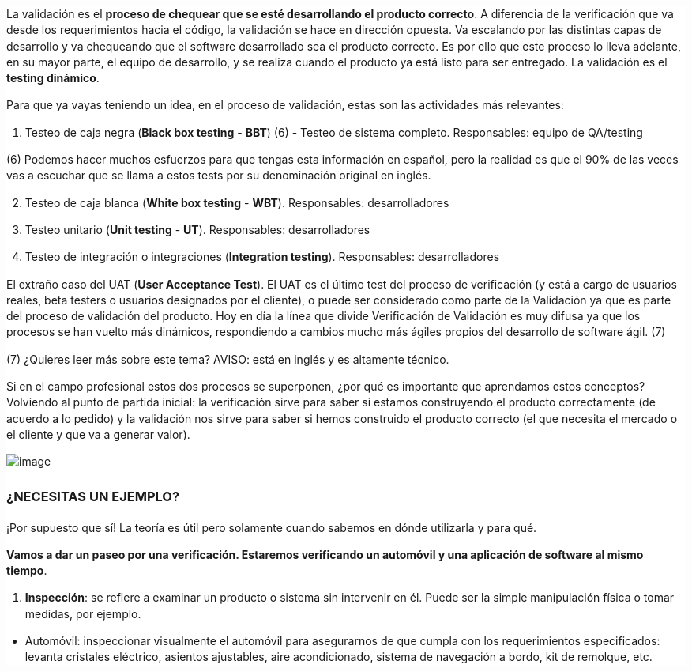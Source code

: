 La validación es el **proceso de chequear que se esté desarrollando el producto correcto**. A diferencia de la verificación que va desde los requerimientos hacia el código, la validación se hace en dirección opuesta. Va escalando por las distintas capas de desarrollo y va chequeando que el software desarrollado sea el producto correcto. Es por ello que este proceso lo lleva adelante, en su mayor parte, el equipo de desarrollo, y se realiza cuando el producto ya está listo para ser entregado. La validación es el **testing dinámico**. 

Para que ya vayas teniendo un idea, en el proceso de validación, estas son las actividades más relevantes:

1. Testeo de caja negra (**Black box testing** - **BBT**) (6) - Testeo de sistema completo. Responsables: equipo de QA/testing


(6)  Podemos hacer muchos esfuerzos para que tengas esta información en español, pero la realidad es que el 90% de las veces vas a escuchar que se llama a estos tests por su denominación original en inglés. 


2. Testeo de caja blanca (**White box testing** - **WBT**). Responsables: desarrolladores

3. Testeo unitario (**Unit testing** - **UT**). Responsables: desarrolladores

4. Testeo de integración o integraciones (**Integration testing**). Responsables: desarrolladores

El extraño caso del UAT (**User Acceptance Test**). El UAT es el último test del proceso de verificación (y está a cargo de usuarios reales, beta testers o usuarios designados por el cliente), o puede ser considerado como parte de la Validación ya que es parte del proceso de validación del producto. Hoy en día la línea que divide Verificación de Validación es muy difusa ya que los procesos se han vuelto más dinámicos, respondiendo a cambios mucho más ágiles propios del desarrollo de software ágil. (7)

(7) ¿Quieres leer más sobre este tema? AVISO: está en inglés y es altamente técnico. 


Si en el campo profesional estos dos procesos se superponen, ¿por qué es importante que aprendamos estos conceptos? 
Volviendo al punto de partida inicial: la verificación sirve para saber si estamos construyendo el producto correctamente (de acuerdo a lo pedido) y la validación nos sirve para saber si hemos construido el producto correcto (el que necesita el mercado o el cliente y que va a generar valor).

![image](https://user-images.githubusercontent.com/72580574/214965634-7843b9c2-1dda-45fb-ab1a-29dc81d0d755.png)


### ¿NECESITAS UN EJEMPLO? 

¡Por supuesto que sí! La teoría es útil pero solamente cuando sabemos en dónde utilizarla y para qué. 

**Vamos a dar un paseo por una verificación. Estaremos verificando un automóvil y una aplicación de software al mismo tiempo**. 

1. **Inspección**: se refiere a examinar un producto o sistema sin intervenir en él. Puede ser la simple manipulación física o tomar medidas, por ejemplo.

- Automóvil: inspeccionar visualmente el automóvil para asegurarnos de que cumpla con los requerimientos especificados: levanta cristales eléctrico, asientos ajustables, aire acondicionado, sistema de navegación a bordo, kit de remolque, etc.
